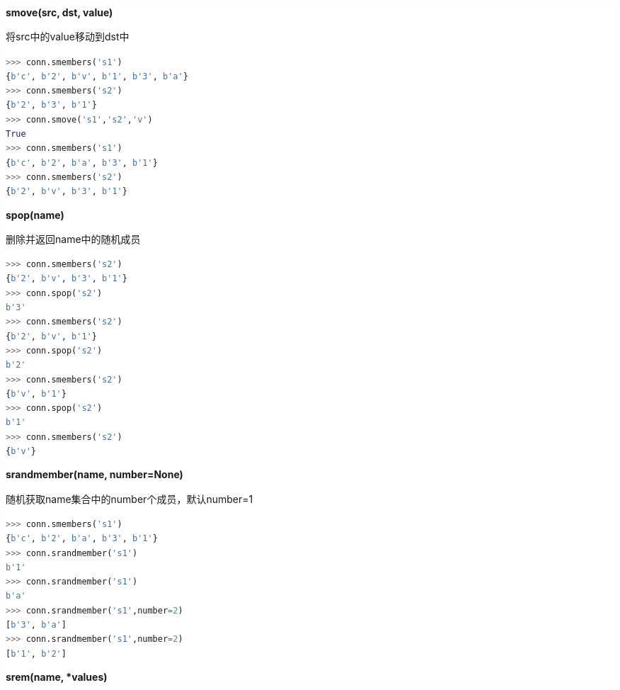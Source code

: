 **smove(src, dst, value)**

将src中的value移动到dst中

```python
>>> conn.smembers('s1')
{b'c', b'2', b'v', b'1', b'3', b'a'}
>>> conn.smembers('s2')
{b'2', b'3', b'1'}
>>> conn.smove('s1','s2','v')
True
>>> conn.smembers('s1')
{b'c', b'2', b'a', b'3', b'1'}
>>> conn.smembers('s2')
{b'2', b'v', b'3', b'1'}
```

**spop(name)**

删除并返回name中的随机成员

```python
>>> conn.smembers('s2')
{b'2', b'v', b'3', b'1'}
>>> conn.spop('s2')
b'3'
>>> conn.smembers('s2')
{b'2', b'v', b'1'}
>>> conn.spop('s2')
b'2'
>>> conn.smembers('s2')
{b'v', b'1'}
>>> conn.spop('s2')
b'1'
>>> conn.smembers('s2')
{b'v'}
```

**srandmember(name, number=None)**

随机获取name集合中的number个成员，默认number=1

```python
>>> conn.smembers('s1')
{b'c', b'2', b'a', b'3', b'1'}
>>> conn.srandmember('s1')
b'1'
>>> conn.srandmember('s1')
b'a'
>>> conn.srandmember('s1',number=2)
[b'3', b'a']
>>> conn.srandmember('s1',number=2)
[b'1', b'2']
```

**srem(name, \*values)**
